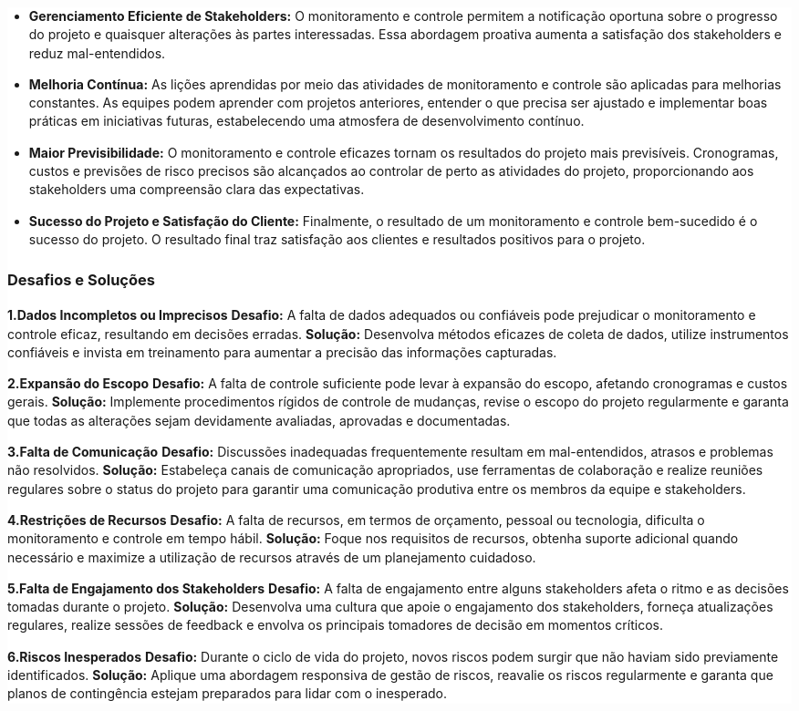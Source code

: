 - **Gerenciamento Eficiente de Stakeholders:** O monitoramento e controle permitem a notificação oportuna sobre o progresso do projeto e quaisquer alterações às partes interessadas. Essa abordagem proativa aumenta a satisfação dos stakeholders e reduz mal-entendidos.

- **Melhoria Contínua:** As lições aprendidas por meio das atividades de monitoramento e controle são aplicadas para melhorias constantes. As equipes podem aprender com projetos anteriores, entender o que precisa ser ajustado e implementar boas práticas em iniciativas futuras, estabelecendo uma atmosfera de desenvolvimento contínuo.

- **Maior Previsibilidade:** O monitoramento e controle eficazes tornam os resultados do projeto mais previsíveis. Cronogramas, custos e previsões de risco precisos são alcançados ao controlar de perto as atividades do projeto, proporcionando aos stakeholders uma compreensão clara das expectativas.

- **Sucesso do Projeto e Satisfação do Cliente:** Finalmente, o resultado de um monitoramento e controle bem-sucedido é o sucesso do projeto. O resultado final traz satisfação aos clientes e resultados positivos para o projeto.


### **Desafios e Soluções**

**1.Dados Incompletos ou Imprecisos** 
**Desafio:** A falta de dados adequados ou confiáveis pode prejudicar o monitoramento e controle eficaz, resultando em decisões erradas. 
**Solução:** Desenvolva métodos eficazes de coleta de dados, utilize instrumentos confiáveis e invista em treinamento para aumentar a precisão das informações capturadas.

**2.Expansão do Escopo** 
**Desafio:** A falta de controle suficiente pode levar à expansão do escopo, afetando cronogramas e custos gerais. 
**Solução:** Implemente procedimentos rígidos de controle de mudanças, revise o escopo do projeto regularmente e garanta que todas as alterações sejam devidamente avaliadas, aprovadas e documentadas.

**3.Falta de Comunicação** 
**Desafio:** Discussões inadequadas frequentemente resultam em mal-entendidos, atrasos e problemas não resolvidos. 
**Solução:** Estabeleça canais de comunicação apropriados, use ferramentas de colaboração e realize reuniões regulares sobre o status do projeto para garantir uma comunicação produtiva entre os membros da equipe e stakeholders.

**4.Restrições de Recursos** 
**Desafio:** A falta de recursos, em termos de orçamento, pessoal ou tecnologia, dificulta o monitoramento e controle em tempo hábil. 
**Solução:** Foque nos requisitos de recursos, obtenha suporte adicional quando necessário e maximize a utilização de recursos através de um planejamento cuidadoso.

**5.Falta de Engajamento dos Stakeholders** 
**Desafio:** A falta de engajamento entre alguns stakeholders afeta o ritmo e as decisões tomadas durante o projeto. 
**Solução:** Desenvolva uma cultura que apoie o engajamento dos stakeholders, forneça atualizações regulares, realize sessões de feedback e envolva os principais tomadores de decisão em momentos críticos.

**6.Riscos Inesperados** 
**Desafio:** Durante o ciclo de vida do projeto, novos riscos podem surgir que não haviam sido previamente identificados.
**Solução:** Aplique uma abordagem responsiva de gestão de riscos, reavalie os riscos regularmente e garanta que planos de contingência estejam preparados para lidar com o inesperado.
